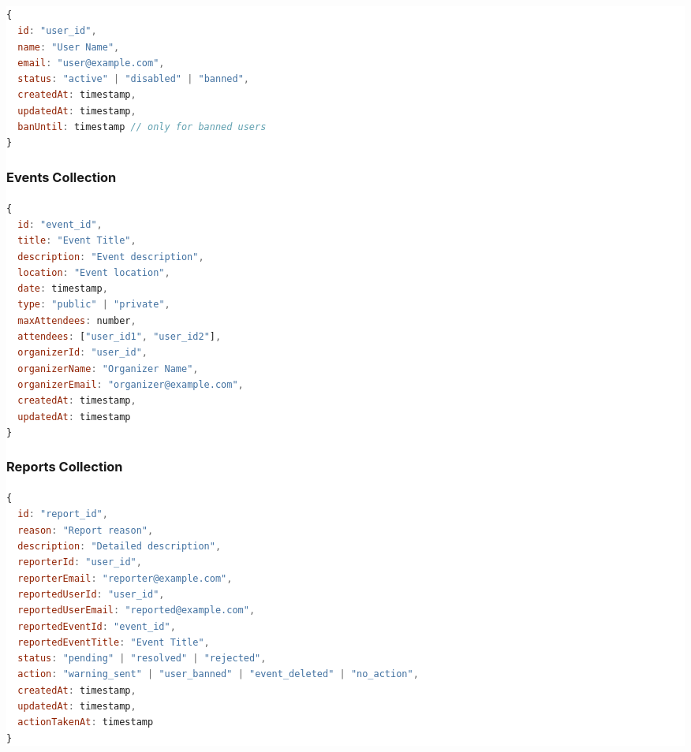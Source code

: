 ```javascript
{
  id: "user_id",
  name: "User Name",
  email: "user@example.com",
  status: "active" | "disabled" | "banned",
  createdAt: timestamp,
  updatedAt: timestamp,
  banUntil: timestamp // only for banned users
}
```

### Events Collection

```javascript
{
  id: "event_id",
  title: "Event Title",
  description: "Event description",
  location: "Event location",
  date: timestamp,
  type: "public" | "private",
  maxAttendees: number,
  attendees: ["user_id1", "user_id2"],
  organizerId: "user_id",
  organizerName: "Organizer Name",
  organizerEmail: "organizer@example.com",
  createdAt: timestamp,
  updatedAt: timestamp
}
```

### Reports Collection

```javascript
{
  id: "report_id",
  reason: "Report reason",
  description: "Detailed description",
  reporterId: "user_id",
  reporterEmail: "reporter@example.com",
  reportedUserId: "user_id",
  reportedUserEmail: "reported@example.com",
  reportedEventId: "event_id",
  reportedEventTitle: "Event Title",
  status: "pending" | "resolved" | "rejected",
  action: "warning_sent" | "user_banned" | "event_deleted" | "no_action",
  createdAt: timestamp,
  updatedAt: timestamp,
  actionTakenAt: timestamp
}
```
